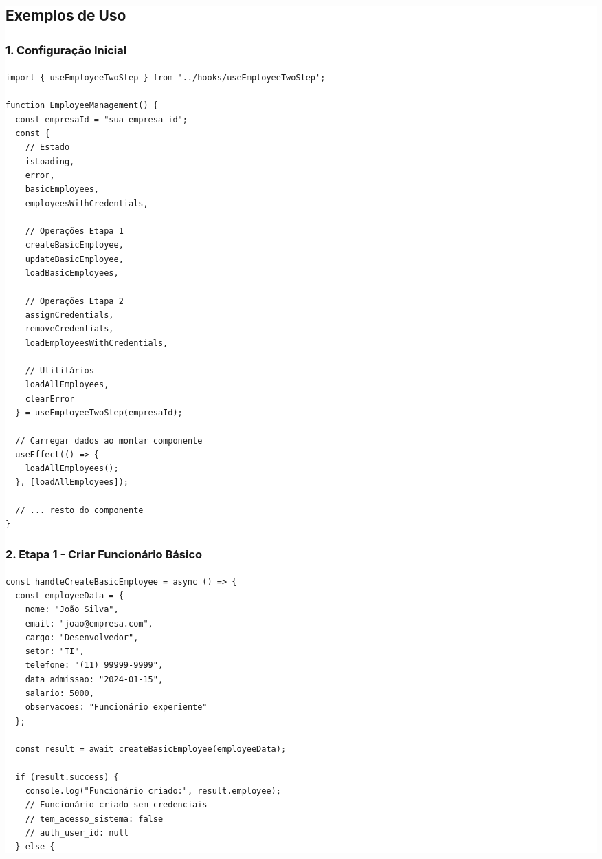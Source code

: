 ## Exemplos de Uso

### 1. Configuração Inicial

```tsx
import { useEmployeeTwoStep } from '../hooks/useEmployeeTwoStep';

function EmployeeManagement() {
  const empresaId = "sua-empresa-id";
  const {
    // Estado
    isLoading,
    error,
    basicEmployees,
    employeesWithCredentials,
    
    // Operações Etapa 1
    createBasicEmployee,
    updateBasicEmployee,
    loadBasicEmployees,
    
    // Operações Etapa 2
    assignCredentials,
    removeCredentials,
    loadEmployeesWithCredentials,
    
    // Utilitários
    loadAllEmployees,
    clearError
  } = useEmployeeTwoStep(empresaId);

  // Carregar dados ao montar componente
  useEffect(() => {
    loadAllEmployees();
  }, [loadAllEmployees]);

  // ... resto do componente
}
```

### 2. Etapa 1 - Criar Funcionário Básico

```tsx
const handleCreateBasicEmployee = async () => {
  const employeeData = {
    nome: "João Silva",
    email: "joao@empresa.com",
    cargo: "Desenvolvedor",
    setor: "TI",
    telefone: "(11) 99999-9999",
    data_admissao: "2024-01-15",
    salario: 5000,
    observacoes: "Funcionário experiente"
  };

  const result = await createBasicEmployee(employeeData);
  
  if (result.success) {
    console.log("Funcionário criado:", result.employee);
    // Funcionário criado sem credenciais
    // tem_acesso_sistema: false
    // auth_user_id: null
  } else {
```